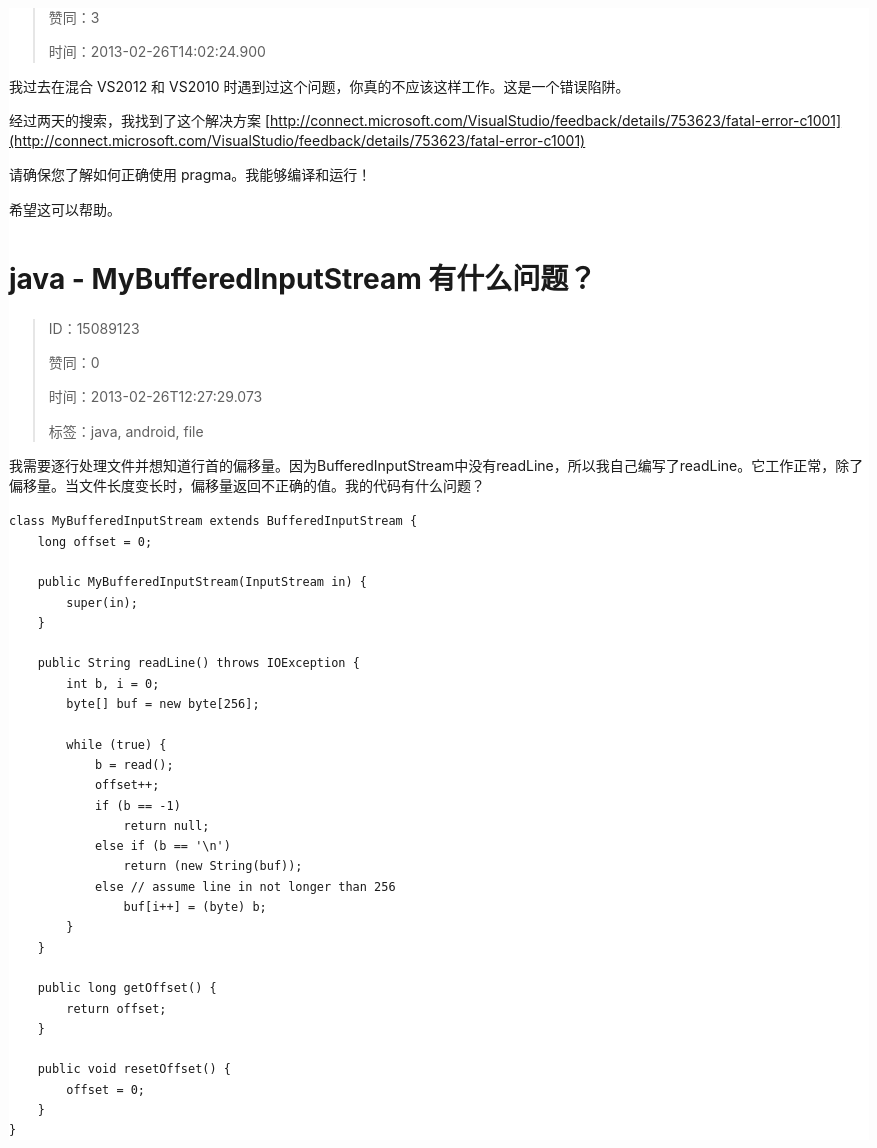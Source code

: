 > 赞同：3
> 
> 时间：2013-02-26T14:02:24.900

我过去在混合 VS2012 和 VS2010 时遇到过这个问题，你真的不应该这样工作。这是一个错误陷阱。

经过两天的搜索，我找到了这个解决方案 [http://connect.microsoft.com/VisualStudio/feedback/details/753623/fatal-error-c1001](http://connect.microsoft.com/VisualStudio/feedback/details/753623/fatal-error-c1001)

请确保您了解如何正确使用 pragma。我能够编译和运行！

希望这可以帮助。

# java - MyBufferedInputStream 有什么问题？

> ID：15089123
> 
> 赞同：0
> 
> 时间：2013-02-26T12:27:29.073
> 
> 标签：java, android, file

我需要逐行处理文件并想知道行首的偏移量。因为BufferedInputStream中没有readLine，所以我自己编写了readLine。它工作正常，除了偏移量。当文件长度变长时，偏移量返回不正确的值。我的代码有什么问题？

```
class MyBufferedInputStream extends BufferedInputStream {
    long offset = 0;

    public MyBufferedInputStream(InputStream in) {
        super(in);
    }

    public String readLine() throws IOException {
        int b, i = 0;
        byte[] buf = new byte[256];

        while (true) {
            b = read();
            offset++;
            if (b == -1)
                return null;
            else if (b == '\n') 
                return (new String(buf));
            else // assume line in not longer than 256
                buf[i++] = (byte) b;
        }
    }

    public long getOffset() {
        return offset;
    }

    public void resetOffset() {
        offset = 0;
    }
} 
```

